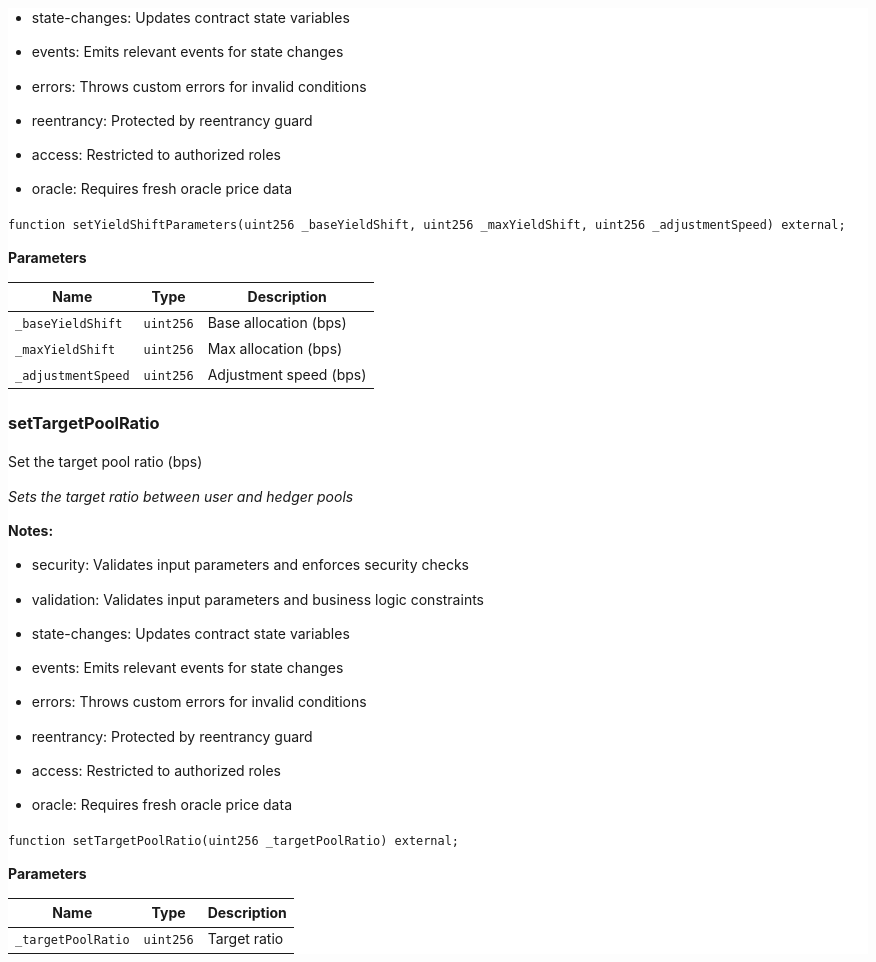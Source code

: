 - state-changes: Updates contract state variables

- events: Emits relevant events for state changes

- errors: Throws custom errors for invalid conditions

- reentrancy: Protected by reentrancy guard

- access: Restricted to authorized roles

- oracle: Requires fresh oracle price data


```solidity
function setYieldShiftParameters(uint256 _baseYieldShift, uint256 _maxYieldShift, uint256 _adjustmentSpeed) external;
```
**Parameters**

|Name|Type|Description|
|----|----|-----------|
|`_baseYieldShift`|`uint256`|Base allocation (bps)|
|`_maxYieldShift`|`uint256`|Max allocation (bps)|
|`_adjustmentSpeed`|`uint256`|Adjustment speed (bps)|


### setTargetPoolRatio

Set the target pool ratio (bps)

*Sets the target ratio between user and hedger pools*

**Notes:**
- security: Validates input parameters and enforces security checks

- validation: Validates input parameters and business logic constraints

- state-changes: Updates contract state variables

- events: Emits relevant events for state changes

- errors: Throws custom errors for invalid conditions

- reentrancy: Protected by reentrancy guard

- access: Restricted to authorized roles

- oracle: Requires fresh oracle price data


```solidity
function setTargetPoolRatio(uint256 _targetPoolRatio) external;
```
**Parameters**

|Name|Type|Description|
|----|----|-----------|
|`_targetPoolRatio`|`uint256`|Target ratio|
